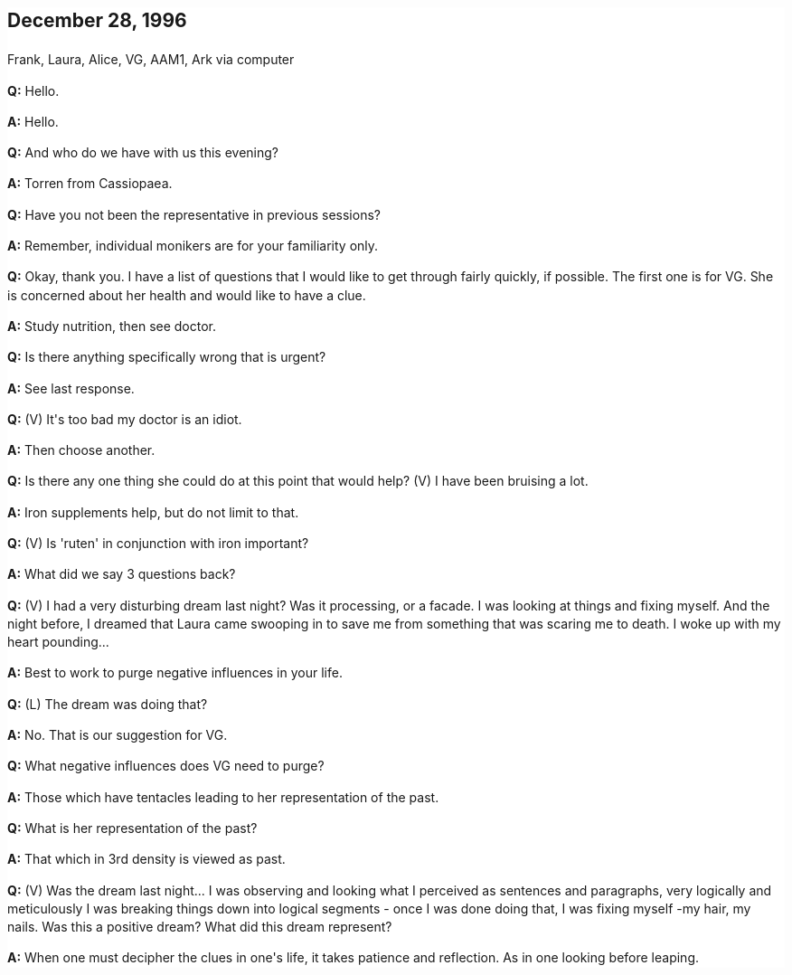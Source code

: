## December 28, 1996
Frank, Laura, Alice, VG, AAM1, Ark via computer

**Q:** Hello.

**A:** Hello.

**Q:** And who do we have with us this evening?

**A:** Torren from Cassiopaea.

**Q:** Have you not been the representative in previous sessions?

**A:** Remember, individual monikers are for your familiarity only.

**Q:** Okay, thank you. I have a list of questions that I would like to get through fairly quickly, if possible. The first one is for VG. She is concerned about her health and would like to have a clue.

**A:** Study nutrition, then see doctor.

**Q:** Is there anything specifically wrong that is urgent?

**A:** See last response.

**Q:** (V) It's too bad my doctor is an idiot.

**A:** Then choose another.

**Q:** Is there any one thing she could do at this point that would help? (V) I have been bruising a lot.

**A:** Iron supplements help, but do not limit to that.

**Q:** (V) Is 'ruten' in conjunction with iron important?

**A:** What did we say 3 questions back?

**Q:** (V) I had a very disturbing dream last night? Was it processing, or a facade. I was looking at things and fixing myself. And the night before, I dreamed that Laura came swooping in to save me from something that was scaring me to death. I woke up with my heart pounding...

**A:** Best to work to purge negative influences in your life.

**Q:** (L) The dream was doing that?

**A:** No. That is our suggestion for VG.

**Q:** What negative influences does VG need to purge?

**A:** Those which have tentacles leading to her representation of the past.

**Q:** What is her representation of the past?

**A:** That which in 3rd density is viewed as past.

**Q:** (V) Was the dream last night... I was observing and looking what I perceived as sentences and paragraphs, very logically and meticulously I was breaking things down into logical segments - once I was done doing that, I was fixing myself -my hair, my nails. Was this a positive dream? What did this dream represent?

**A:** When one must decipher the clues in one's life, it takes patience and reflection. As in one looking before leaping.
